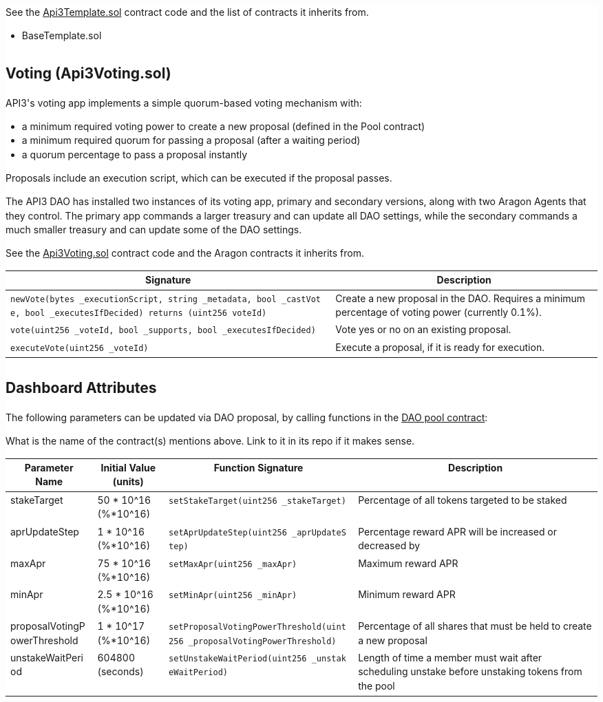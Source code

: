 See the [Api3Template.sol](https://github.com/api3dao/api3-dao/tree/main/packages/dao/contracts) contract code and the list of contracts it inherits from.

- BaseTemplate.sol

## Voting (Api3Voting.sol)

API3's voting app implements a simple quorum-based voting mechanism with:

- a minimum required voting power to create a new proposal (defined in the Pool contract)
- a minimum required quorum for passing a proposal (after a waiting period)
- a quorum percentage to pass a proposal instantly

Proposals include an execution script, which can be executed if the proposal passes.

The API3 DAO has installed two instances of its voting app, primary and secondary versions, along with two Aragon Agents that they control. The primary app commands a larger treasury and can update all DAO settings, while the secondary commands a much smaller treasury and can update some of the DAO settings.

See the [Api3Voting.sol](https://github.com/api3dao/api3-dao/tree/main/packages/dao/contracts) contract code and the Aragon contracts it inherits from.

|Signature | Description|
|--- |--- |
|`newVote(bytes _executionScript, string _metadata, bool _castVote, bool _executesIfDecided) returns (uint256 voteId)` |Create a new proposal in the DAO. Requires a minimum percentage of voting power (currently 0.1%). |
|`vote(uint256 _voteId, bool _supports, bool _executesIfDecided)` |Vote yes or no on an existing proposal. |
|`executeVote(uint256 _voteId)` |Execute a proposal, if it is ready for execution. |

## Dashboard Attributes

The following parameters can be updated via DAO proposal, by calling functions in the [DAO pool contract](../README.md):

<Todo>

What is the name of the contract(s) mentions above. Link to it in its repo if it makes sense.

</Todo>

|Parameter Name |Initial Value (units) |Function Signature |Description |
|--- |--- |--- |--- |
|stakeTarget |50 * 10^16 (%*10^16) |`setStakeTarget(uint256 _stakeTarget)`|Percentage of all tokens targeted to be staked |
|aprUpdateStep |1 * 10^16 (%*10^16) |`setAprUpdateStep(uint256 _aprUpdateStep)` |Percentage reward APR will be increased or decreased by |
|maxApr |75 * 10^16 (%*10^16) |`setMaxApr(uint256 _maxApr)` |Maximum reward APR |
|minApr |2.5 * 10^16 (%*10^16) |`setMinApr(uint256 _minApr)` |Minimum reward APR |
|proposalVotingPowerThreshold |1 * 10^17 (%*10^16) |`setProposalVotingPowerThreshold(uint256 _proposalVotingPowerThreshold)` |Percentage of all shares that must be held to create a new proposal |
|unstakeWaitPeriod |604800 (seconds) |`setUnstakeWaitPeriod(uint256 _unstakeWaitPeriod)` |Length of time a member must wait after scheduling unstake before unstaking tokens from the pool |
